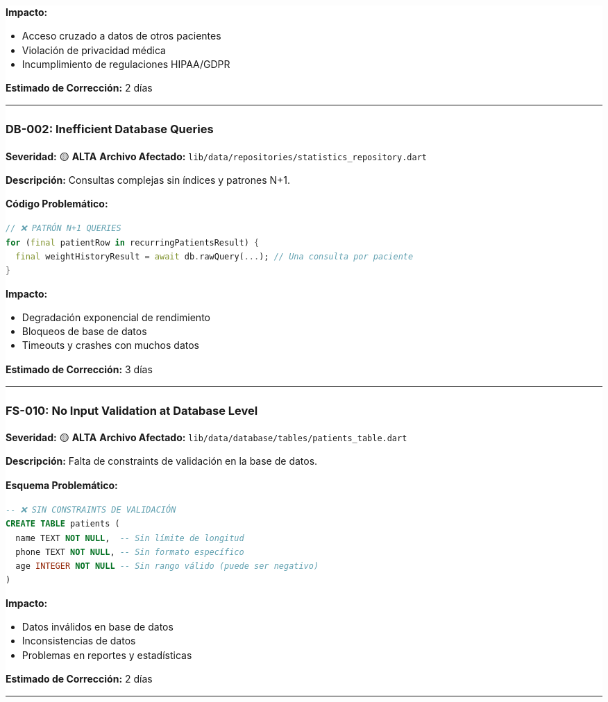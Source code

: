 **Impacto:**
- Acceso cruzado a datos de otros pacientes
- Violación de privacidad médica
- Incumplimiento de regulaciones HIPAA/GDPR

**Estimado de Corrección:** 2 días

---

### DB-002: Inefficient Database Queries
**Severidad:** 🟡 **ALTA**
**Archivo Afectado:** `lib/data/repositories/statistics_repository.dart`

**Descripción:**
Consultas complejas sin índices y patrones N+1.

**Código Problemático:**
```dart
// ❌ PATRÓN N+1 QUERIES
for (final patientRow in recurringPatientsResult) {
  final weightHistoryResult = await db.rawQuery(...); // Una consulta por paciente
}
```

**Impacto:**
- Degradación exponencial de rendimiento
- Bloqueos de base de datos
- Timeouts y crashes con muchos datos

**Estimado de Corrección:** 3 días

---

### FS-010: No Input Validation at Database Level
**Severidad:** 🟡 **ALTA**
**Archivo Afectado:** `lib/data/database/tables/patients_table.dart`

**Descripción:**
Falta de constraints de validación en la base de datos.

**Esquema Problemático:**
```sql
-- ❌ SIN CONSTRAINTS DE VALIDACIÓN
CREATE TABLE patients (
  name TEXT NOT NULL,  -- Sin límite de longitud
  phone TEXT NOT NULL, -- Sin formato específico
  age INTEGER NOT NULL -- Sin rango válido (puede ser negativo)
)
```

**Impacto:**
- Datos inválidos en base de datos
- Inconsistencias de datos
- Problemas en reportes y estadísticas

**Estimado de Corrección:** 2 días

---